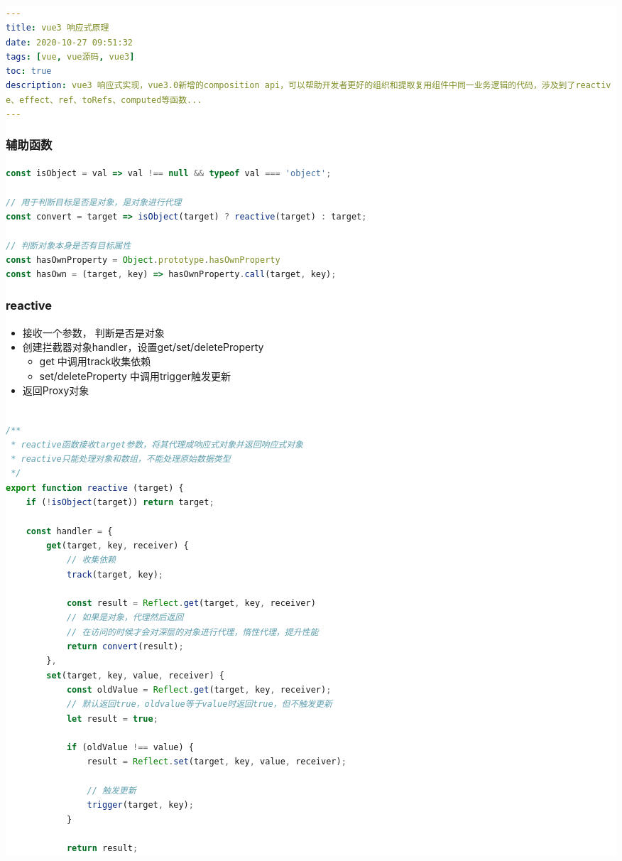 ```yaml
---
title: vue3 响应式原理
date: 2020-10-27 09:51:32
tags: [vue, vue源码, vue3] 
toc: true
description: vue3 响应式实现，vue3.0新增的composition api，可以帮助开发者更好的组织和提取复用组件中同一业务逻辑的代码，涉及到了reactive、effect、ref、toRefs、computed等函数...
---
```


### 辅助函数

```js
const isObject = val => val !== null && typeof val === 'object';

// 用于判断目标是否是对象，是对象进行代理
const convert = target => isObject(target) ? reactive(target) : target;

// 判断对象本身是否有目标属性
const hasOwnProperty = Object.prototype.hasOwnProperty
const hasOwn = (target, key) => hasOwnProperty.call(target, key);

```

### reactive

- 接收一个参数， 判断是否是对象
- 创建拦截器对象handler，设置get/set/deleteProperty
    - get 中调用track收集依赖
    - set/deleteProperty 中调用trigger触发更新
- 返回Proxy对象

```js

/**
 * reactive函数接收target参数，将其代理成响应式对象并返回响应式对象
 * reactive只能处理对象和数组，不能处理原始数据类型
 */ 
export function reactive (target) {
    if (!isObject(target)) return target;

    const handler = {
        get(target, key, receiver) {
            // 收集依赖
            track(target, key);

            const result = Reflect.get(target, key, receiver)
            // 如果是对象，代理然后返回
            // 在访问的时候才会对深层的对象进行代理，惰性代理，提升性能
            return convert(result);
        },
        set(target, key, value, receiver) {
            const oldValue = Reflect.get(target, key, receiver);
            // 默认返回true，oldvalue等于value时返回true，但不触发更新
            let result = true;

            if (oldValue !== value) {
                result = Reflect.set(target, key, value, receiver);

                // 触发更新
                trigger(target, key);
            }

            return result;
```